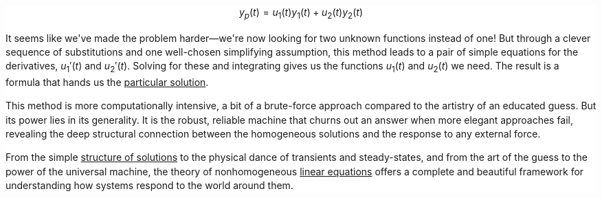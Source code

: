 $$ y_p(t) = u_1(t) y_1(t) + u_2(t) y_2(t) $$

It seems like we've made the problem harder—we're now looking for two unknown functions instead of one! But through a clever sequence of substitutions and one well-chosen simplifying assumption, this method leads to a pair of simple equations for the derivatives, $u_1'(t)$ and $u_2'(t)$. Solving for these and integrating gives us the functions $u_1(t)$ and $u_2(t)$ we need. The result is a formula that hands us the [particular solution](@article_id:148586).

This method is more computationally intensive, a bit of a brute-force approach compared to the artistry of an educated guess. But its power lies in its generality. It is the robust, reliable machine that churns out an answer when more elegant approaches fail, revealing the deep structural connection between the homogeneous solutions and the response to any external force.

From the simple [structure of solutions](@article_id:151541) to the physical dance of transients and steady-states, and from the art of the guess to the power of the universal machine, the theory of nonhomogeneous [linear equations](@article_id:150993) offers a complete and beautiful framework for understanding how systems respond to the world around them.